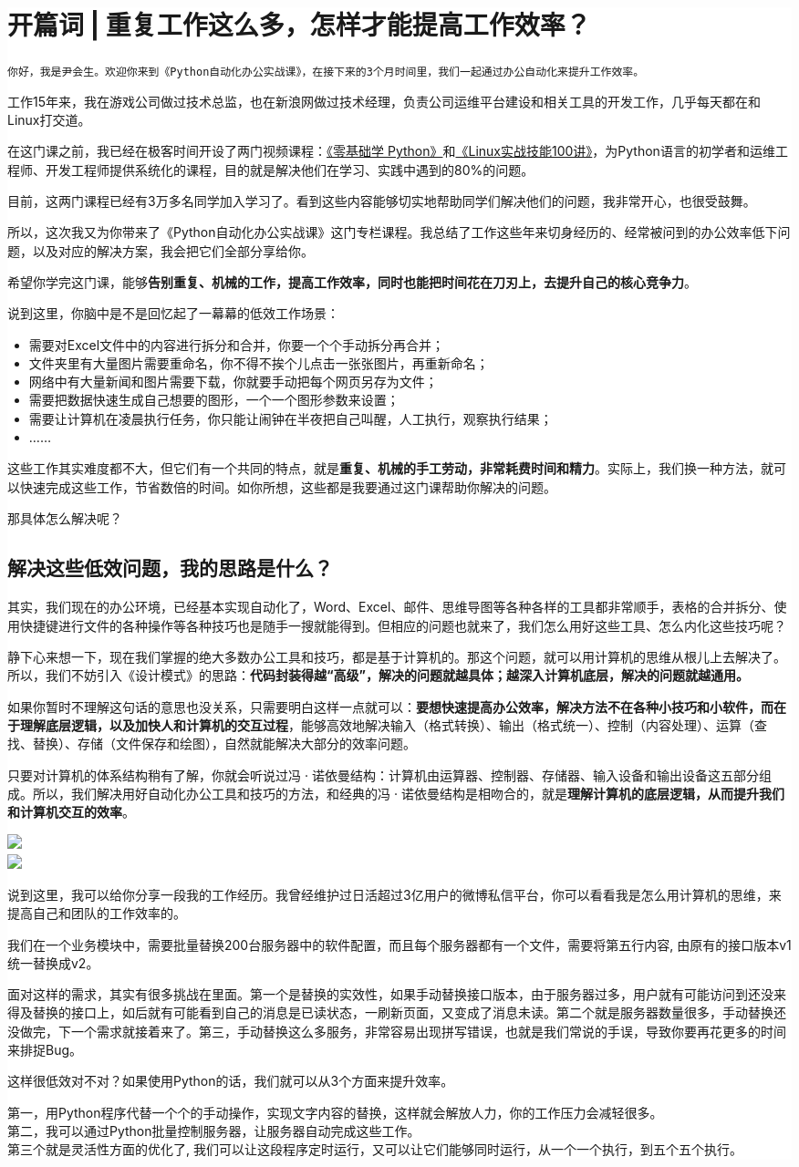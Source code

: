 # 开篇词 | 重复工作这么多，怎样才能提高工作效率？

    你好，我是尹会生。欢迎你来到《Python自动化办公实战课》，在接下来的3个月时间里，我们一起通过办公自动化来提升工作效率。

工作15年来，我在游戏公司做过技术总监，也在新浪网做过技术经理，负责公司运维平台建设和相关工具的开发工作，几乎每天都在和Linux打交道。

在这门课之前，我已经在极客时间开设了两门视频课程：[《零基础学 Python》](https://time.geekbang.org/course/intro/100008801)和[《Linux实战技能100讲》](https://time.geekbang.org/course/intro/100029601)，为Python语言的初学者和运维工程师、开发工程师提供系统化的课程，目的就是解决他们在学习、实践中遇到的80%的问题。

目前，这两门课程已经有3万多名同学加入学习了。看到这些内容能够切实地帮助同学们解决他们的问题，我非常开心，也很受鼓舞。

所以，这次我又为你带来了《Python自动化办公实战课》这门专栏课程。我总结了工作这些年来切身经历的、经常被问到的办公效率低下问题，以及对应的解决方案，我会把它们全部分享给你。

希望你学完这门课，能够**告别重复、机械的工作，提高工作效率，同时也能把时间花在刀刃上，去提升自己的核心竞争力**。

说到这里，你脑中是不是回忆起了一幕幕的低效工作场景：

*   需要对Excel文件中的内容进行拆分和合并，你要一个个手动拆分再合并；
*   文件夹里有大量图片需要重命名，你不得不挨个儿点击一张张图片，再重新命名；
*   网络中有大量新闻和图片需要下载，你就要手动把每个网页另存为文件；
*   需要把数据快速生成自己想要的图形，一个一个图形参数来设置；
*   需要让计算机在凌晨执行任务，你只能让闹钟在半夜把自己叫醒，人工执行，观察执行结果；
*   ……

这些工作其实难度都不大，但它们有一个共同的特点，就是**重复、机械的手工劳动，非常耗费时间和精力**。实际上，我们换一种方法，就可以快速完成这些工作，节省数倍的时间。如你所想，这些都是我要通过这门课帮助你解决的问题。

那具体怎么解决呢？

## 解决这些低效问题，我的思路是什么？

其实，我们现在的办公环境，已经基本实现自动化了，Word、Excel、邮件、思维导图等各种各样的工具都非常顺手，表格的合并拆分、使用快捷键进行文件的各种操作等各种技巧也是随手一搜就能得到。但相应的问题也就来了，我们怎么用好这些工具、怎么内化这些技巧呢？

静下心来想一下，现在我们掌握的绝大多数办公工具和技巧，都是基于计算机的。那这个问题，就可以用计算机的思维从根儿上去解决了。所以，我们不妨引入《设计模式》的思路：**代码封装得越“高级”，解决的问题就越具体；越深入计算机底层，解决的问题就越通用。**

如果你暂时不理解这句话的意思也没关系，只需要明白这样一点就可以：**要想快速提高办公效率，解决方法不在各种小技巧和小软件，而在于理解底层逻辑，以及加快人和计算机的交互过程**，能够高效地解决输入（格式转换）、输出（格式统一）、控制（内容处理）、运算（查找、替换）、存储（文件保存和绘图），自然就能解决大部分的效率问题。

只要对计算机的体系结构稍有了解，你就会听说过冯 · 诺依曼结构：计算机由运算器、控制器、存储器、输入设备和输出设备这五部分组成。所以，我们解决用好自动化办公工具和技巧的方法，和经典的冯 · 诺依曼结构是相吻合的，就是**理解计算机的底层逻辑，从而提升我们和计算机交互的效率**。

![](https://static001.geekbang.org/resource/image/8e/5b/8eaa498846e1809834d86e1ecda4b25b.png?wh=2347*1449)  
![](https://static001.geekbang.org/resource/image/64/4a/647d5d1cdb6c0438845ca01426725c4a.png?wh=2415*1532)

说到这里，我可以给你分享一段我的工作经历。我曾经维护过日活超过3亿用户的微博私信平台，你可以看看我是怎么用计算机的思维，来提高自己和团队的工作效率的。

我们在一个业务模块中，需要批量替换200台服务器中的软件配置，而且每个服务器都有一个文件，需要将第五行内容, 由原有的接口版本v1统一替换成v2。

面对这样的需求，其实有很多挑战在里面。第一个是替换的实效性，如果手动替换接口版本，由于服务器过多，用户就有可能访问到还没来得及替换的接口上，如后就有可能看到自己的消息是已读状态，一刷新页面，又变成了消息未读。第二个就是服务器数量很多，手动替换还没做完，下一个需求就接着来了。第三，手动替换这么多服务，非常容易出现拼写错误，也就是我们常说的手误，导致你要再花更多的时间来排捉Bug。

这样很低效对不对？如果使用Python的话，我们就可以从3个方面来提升效率。

第一，用Python程序代替一个个的手动操作，实现文字内容的替换，这样就会解放人力，你的工作压力会减轻很多。  
第二，我可以通过Python批量控制服务器，让服务器自动完成这些工作。  
第三个就是灵活性方面的优化了, 我们可以让这段程序定时运行，又可以让它们能够同时运行，从一个一个执行，到五个五个执行。
